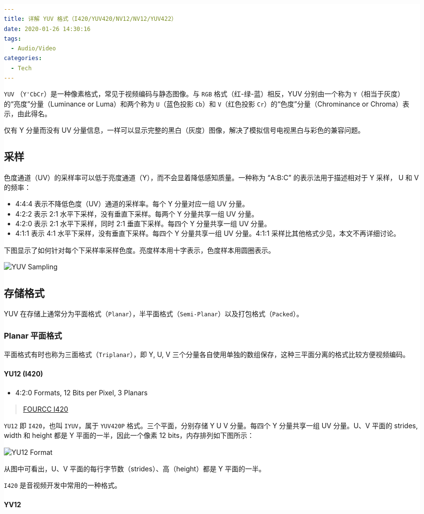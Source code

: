 ```yaml
---
title: 详解 YUV 格式（I420/YUV420/NV12/NV12/YUV422）
date: 2020-01-26 14:30:16
tags:
  - Audio/Video
categories:
  - Tech
---
```


`YUV` （`Y'CbCr`）是一种像素格式，常见于视频编码与静态图像。与 `RGB` 格式（红-绿-蓝）相反，YUV 分别由一个称为 `Y`（相当于灰度）的“亮度”分量（Luminance or Luma）和两个称为 `U`（蓝色投影 `Cb`）和 `V`（红色投影 `Cr`）的“色度”分量（Chrominance or Chroma）表示，由此得名。

仅有 Y 分量而没有 UV 分量信息，一样可以显示完整的黑白（灰度）图像，解决了模拟信号电视黑白与彩色的兼容问题。



## 采样

色度通道（UV）的采样率可以低于亮度通道（Y），而不会显着降低感知质量。一种称为 “A:B:C” 的表示法用于描述相对于 Y 采样， U 和 V 的频率：

- 4:4:4 表示不降低色度（UV）通道的采样率。每个 Y 分量对应一组 UV 分量。
- 4:2:2 表示 2:1 水平下采样，没有垂直下采样。每两个 Y 分量共享一组 UV 分量。
- 4:2:0 表示 2:1 水平下采样，同时 2:1 垂直下采样。每四个 Y 分量共享一组 UV 分量。
- 4:1:1 表示 4:1 水平下采样，没有垂直下采样。每四个 Y 分量共享一组 UV 分量。4:1:1 采样比其他格式少见，本文不再详细讨论。

下图显示了如何针对每个下采样率采样色度。亮度样本用十字表示，色度样本用圆圈表示。

![YUV Sampling](https://raw.githubusercontent.com/Fongim/personal_blog_image/master/image/20200212164150.png)

## 存储格式

YUV 在存储上通常分为平面格式（`Planar`），半平面格式（`Semi-Planar`）以及打包格式（`Packed`）。

### Planar 平面格式

平面格式有时也称为三面格式（`Triplanar`），即 Y, U, V 三个分量各自使用单独的数组保存，这种三平面分离的格式比较方便视频编码。

#### YU12 (I420)

- 4:2:0 Formats, 12 Bits per Pixel, 3 Planars

> [FOURCC I420](http://www.fourcc.org/pixel-format/yuv-i420/)

`YU12` 即 `I420`，也叫 `IYUV`，属于 `YUV420P` 格式。三个平面，分别存储 Y U V 分量。每四个 Y 分量共享一组 UV 分量。U、V 平面的 strides, width 和 height 都是 Y 平面的一半，因此一个像素 12 bits，内存排列如下图所示：

![YU12 Format](https://raw.githubusercontent.com/Fongim/personal_blog_image/master/image/20200212182646.png)

从图中可看出，U、V 平面的每行字节数（strides）、高（height）都是 Y 平面的一半。

`I420` 是音视频开发中常用的一种格式。

#### YV12
